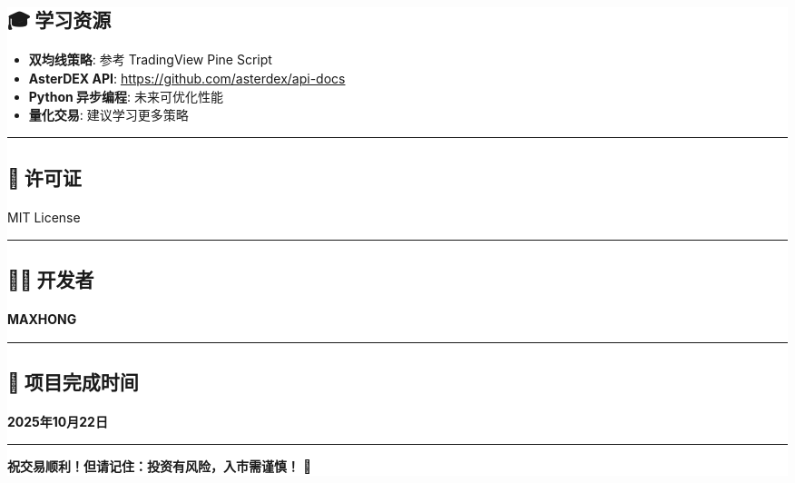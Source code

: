 ## 🎓 学习资源

- **双均线策略**: 参考 TradingView Pine Script
- **AsterDEX API**: https://github.com/asterdex/api-docs
- **Python 异步编程**: 未来可优化性能
- **量化交易**: 建议学习更多策略

---

## 📜 许可证

MIT License

---

## 👨‍💻 开发者

**MAXHONG**

---

## 🎊 项目完成时间

**2025年10月22日**

---

**祝交易顺利！但请记住：投资有风险，入市需谨慎！** 🚀
